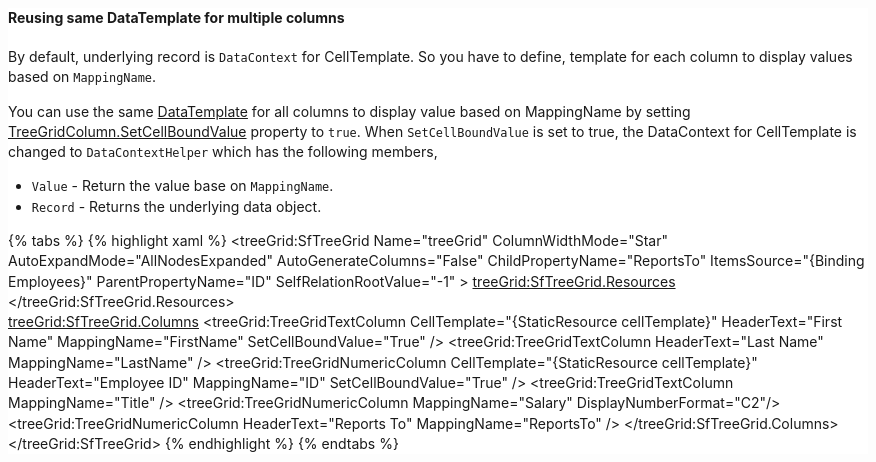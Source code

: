 #### Reusing same DataTemplate for multiple columns

By default, underlying record is `DataContext` for CellTemplate. So you have to define, template for each column to display values based on `MappingName`. 

You can use the same [DataTemplate](https://docs.microsoft.com/en-us/windows/winui/api/microsoft.ui.xaml.datatemplate?view=winui-3.0) for all columns to display value based on MappingName by setting [TreeGridColumn.SetCellBoundValue](https://help.syncfusion.com/cr/winui/Syncfusion.UI.Xaml.Grids.GridColumnBase.html#Syncfusion_UI_Xaml_Grids_GridColumnBase_SetCellBoundValue)  property to `true`. When `SetCellBoundValue` is set to true, the DataContext for CellTemplate is changed to `DataContextHelper` which has the following members,

* `Value` - Return the value base on `MappingName`.
* `Record` - Returns the underlying data object.

{% tabs %}
{% highlight xaml %}
<treeGrid:SfTreeGrid Name="treeGrid"
                ColumnWidthMode="Star"
                AutoExpandMode="AllNodesExpanded"
                AutoGenerateColumns="False"
                ChildPropertyName="ReportsTo"
                ItemsSource="{Binding Employees}"
                ParentPropertyName="ID"
                SelfRelationRootValue="-1" >
    <treeGrid:SfTreeGrid.Resources>
        <DataTemplate x:Key="cellTemplate">
            <TextBlock Margin="3,0,0,0"
                    Foreground="Red"
                    TextAlignment="Center"
                    Text="{Binding Path=Value}" />
        </DataTemplate>                    
    </treeGrid:SfTreeGrid.Resources>            
    <treeGrid:SfTreeGrid.Columns>
        <treeGrid:TreeGridTextColumn CellTemplate="{StaticResource cellTemplate}"
                                HeaderText="First Name" 
                                MappingName="FirstName"
                                SetCellBoundValue="True" />
        <treeGrid:TreeGridTextColumn HeaderText="Last Name" MappingName="LastName" />
        <treeGrid:TreeGridNumericColumn CellTemplate="{StaticResource cellTemplate}"
                                HeaderText="Employee ID"
                                MappingName="ID"
                                SetCellBoundValue="True" />
        <treeGrid:TreeGridTextColumn MappingName="Title" />
        <treeGrid:TreeGridNumericColumn MappingName="Salary" DisplayNumberFormat="C2"/>
        <treeGrid:TreeGridNumericColumn HeaderText="Reports To" MappingName="ReportsTo" />
    </treeGrid:SfTreeGrid.Columns>
</treeGrid:SfTreeGrid>
{% endhighlight %}
{% endtabs %}
